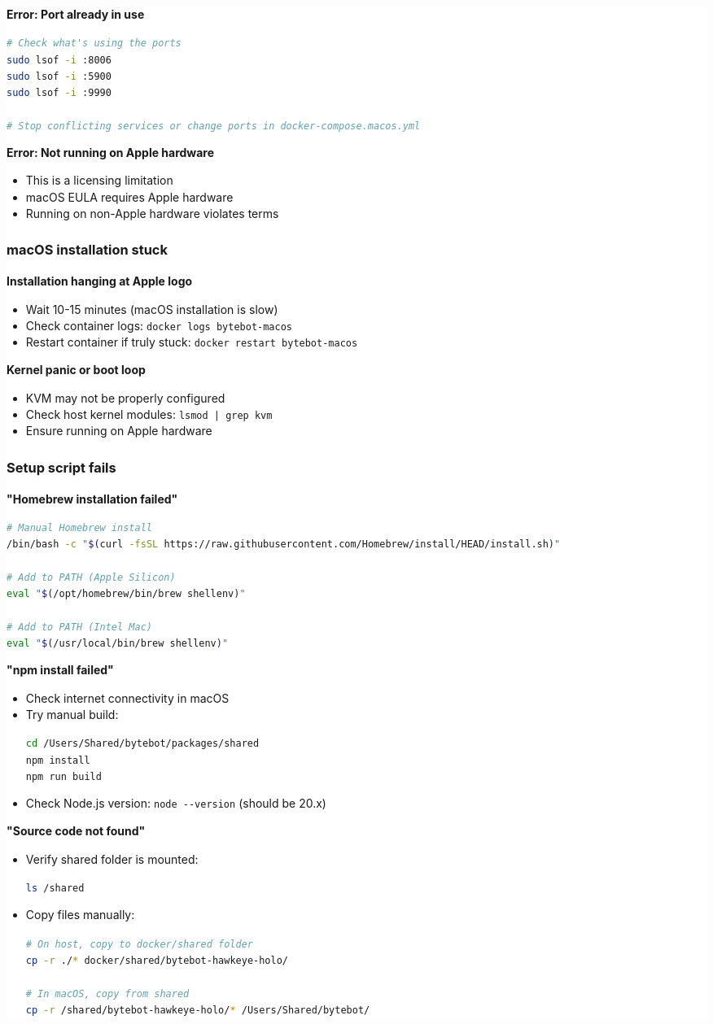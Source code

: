 **Error: Port already in use**
```bash
# Check what's using the ports
sudo lsof -i :8006
sudo lsof -i :5900
sudo lsof -i :9990

# Stop conflicting services or change ports in docker-compose.macos.yml
```

**Error: Not running on Apple hardware**
- This is a licensing limitation
- macOS EULA requires Apple hardware
- Running on non-Apple hardware violates terms

### macOS installation stuck

**Installation hanging at Apple logo**
- Wait 10-15 minutes (macOS installation is slow)
- Check container logs: `docker logs bytebot-macos`
- Restart container if truly stuck: `docker restart bytebot-macos`

**Kernel panic or boot loop**
- KVM may not be properly configured
- Check host kernel modules: `lsmod | grep kvm`
- Ensure running on Apple hardware

### Setup script fails

**"Homebrew installation failed"**
```bash
# Manual Homebrew install
/bin/bash -c "$(curl -fsSL https://raw.githubusercontent.com/Homebrew/install/HEAD/install.sh)"

# Add to PATH (Apple Silicon)
eval "$(/opt/homebrew/bin/brew shellenv)"

# Add to PATH (Intel Mac)
eval "$(/usr/local/bin/brew shellenv)"
```

**"npm install failed"**
- Check internet connectivity in macOS
- Try manual build:
  ```bash
  cd /Users/Shared/bytebot/packages/shared
  npm install
  npm run build
  ```
- Check Node.js version: `node --version` (should be 20.x)

**"Source code not found"**
- Verify shared folder is mounted:
  ```bash
  ls /shared
  ```
- Copy files manually:
  ```bash
  # On host, copy to docker/shared folder
  cp -r ./* docker/shared/bytebot-hawkeye-holo/

  # In macOS, copy from shared
  cp -r /shared/bytebot-hawkeye-holo/* /Users/Shared/bytebot/
  ```
